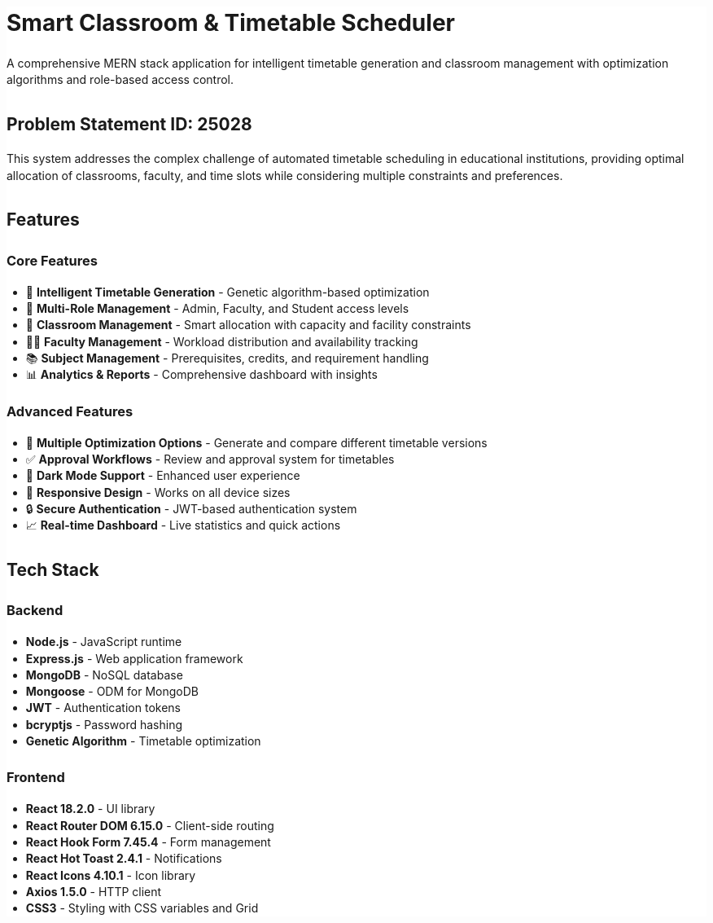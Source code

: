 # Smart Classroom & Timetable Scheduler

A comprehensive MERN stack application for intelligent timetable generation and classroom management with optimization algorithms and role-based access control.

## Problem Statement ID: 25028

This system addresses the complex challenge of automated timetable scheduling in educational institutions, providing optimal allocation of classrooms, faculty, and time slots while considering multiple constraints and preferences.

## Features

### Core Features
- 🎯 **Intelligent Timetable Generation** - Genetic algorithm-based optimization
- 👥 **Multi-Role Management** - Admin, Faculty, and Student access levels
- 🏫 **Classroom Management** - Smart allocation with capacity and facility constraints
- 👨‍🏫 **Faculty Management** - Workload distribution and availability tracking
- 📚 **Subject Management** - Prerequisites, credits, and requirement handling
- 📊 **Analytics & Reports** - Comprehensive dashboard with insights

### Advanced Features
- 🔄 **Multiple Optimization Options** - Generate and compare different timetable versions
- ✅ **Approval Workflows** - Review and approval system for timetables
- 🎨 **Dark Mode Support** - Enhanced user experience
- 📱 **Responsive Design** - Works on all device sizes
- 🔒 **Secure Authentication** - JWT-based authentication system
- 📈 **Real-time Dashboard** - Live statistics and quick actions

## Tech Stack

### Backend
- **Node.js** - JavaScript runtime
- **Express.js** - Web application framework
- **MongoDB** - NoSQL database
- **Mongoose** - ODM for MongoDB
- **JWT** - Authentication tokens
- **bcryptjs** - Password hashing
- **Genetic Algorithm** - Timetable optimization

### Frontend
- **React 18.2.0** - UI library
- **React Router DOM 6.15.0** - Client-side routing
- **React Hook Form 7.45.4** - Form management
- **React Hot Toast 2.4.1** - Notifications
- **React Icons 4.10.1** - Icon library
- **Axios 1.5.0** - HTTP client
- **CSS3** - Styling with CSS variables and Grid
